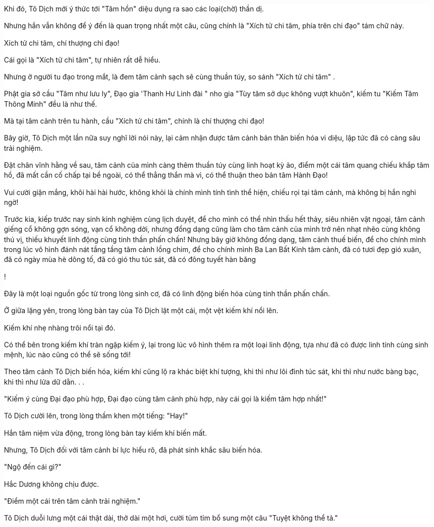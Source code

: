 Khi đó, Tô Dịch mới ý thức tới "Tâm hồn" diệu dụng ra sao các loại(chờ) thần dị.

Nhưng hắn vẫn không để ý đến là quan trọng nhất một câu, cũng chính là "Xích tử chi tâm, phía trên chi đạo" tám chữ này.

Xích tử chi tâm, chí thượng chi đạo!

Cái gọi là "Xích tử chi tâm", tự nhiên rất dễ hiểu.

Nhưng ở người tu đạo trong mắt, là đem tâm cảnh sạch sẽ cùng thuần túy, so sánh "Xích tử chi tâm" .

Phật gia sở cầu "Tâm như lưu ly", Đạo gia 'Thanh Hư Linh đài " nho gia "Tùy tâm sở dục không vượt khuôn", kiếm tu "Kiếm Tâm Thông Minh" đều là như thế.

Mà tại tâm cảnh trên tu hành, cầu "Xích tử chi tâm", chính là chí thượng chi đạo!

Bây giờ, Tô Dịch một lần nữa suy nghĩ lời nói này, lại cảm nhận được tâm cảnh bản thân biến hóa vi diệu, lập tức đã có càng sâu trải nghiệm.

Đặt chân vĩnh hằng về sau, tâm cảnh của mình càng thêm thuần túy cùng linh hoạt kỳ ảo, điểm một cái tâm quang chiếu khắp tâm hồ, đã mất cần cố chấp tại bề ngoài, có thể thẳng thắn mà vì, có thể thuận theo bản tâm Hành Đạo!

Vui cười giận mắng, khôi hài hài hước, không khỏi là chính mình tính tình thể hiện, chiếu rọi tại tâm cảnh, mà không bị hắn nghi ngờ!

Trước kia, kiếp trước nay sinh kinh nghiệm cùng lịch duyệt, để cho mình có thể nhìn thấu hết thảy, siêu nhiên vật ngoại, tâm cảnh giếng cổ không gợn sóng, vạn cổ không dời, nhưng đồng dạng cũng làm cho tâm cảnh của mình trở nên nhạt nhẽo cùng không thú vị, thiếu khuyết linh động cùng tinh thần phấn chấn! Nhưng bây giờ không đồng dạng, tâm cảnh thuế biến, để cho chính mình trong lúc vô hình đánh nát tầng tầng tâm cảnh lồng chim, để cho chính mình Ba Lan Bất Kinh tâm cảnh, đã có tươi đẹp gió xuân, đã có ngày mùa hè dông tố, đã có gió thu túc sát, đã có đông tuyết hàn băng

!

Đây là một loại nguồn gốc từ trong lòng sinh cơ, đã có linh động biến hóa cùng tinh thần phấn chấn.

Ở giữa lặng yên, trong lòng bàn tay của Tô Dịch lật một cái, một vệt kiếm khí nổi lên.

Kiếm khí nhẹ nhàng trôi nổi tại đó.

Có thể bên trong kiếm khí tràn ngập kiếm ý, lại trong lúc vô hình thêm ra một loại linh động, tựa như đã có được linh tính cùng sinh mệnh, lúc nào cũng có thể sẽ sống tới!

Theo tâm cảnh Tô Dịch biến hóa, kiếm khí cũng lộ ra khác biệt khí tượng, khi thì như lôi đình túc sát, khi thì như nước bàng bạc, khi thì như lửa dữ dằn. . .

"Kiếm ý cùng Đại đạo phù hợp, Đại đạo cùng tâm cảnh phù hợp, này cái gọi là kiếm tâm hợp nhất!"

Tô Dịch cười lên, trong lòng thầm khen một tiếng: "Hay!"

Hắn tâm niệm vừa động, trong lòng bàn tay kiếm khí biến mất.

Nhưng, Tô Dịch đối với tâm cảnh bí lực hiểu rõ, đã phát sinh khắc sâu biến hóa.

"Ngộ đến cái gì?"

Hắc Dương không chịu được.

"Điểm một cái trên tâm cảnh trải nghiệm."

Tô Dịch duỗi lưng một cái thật dài, thở dài một hơi, cười tủm tỉm bổ sung một câu "Tuyệt không thể tả."
